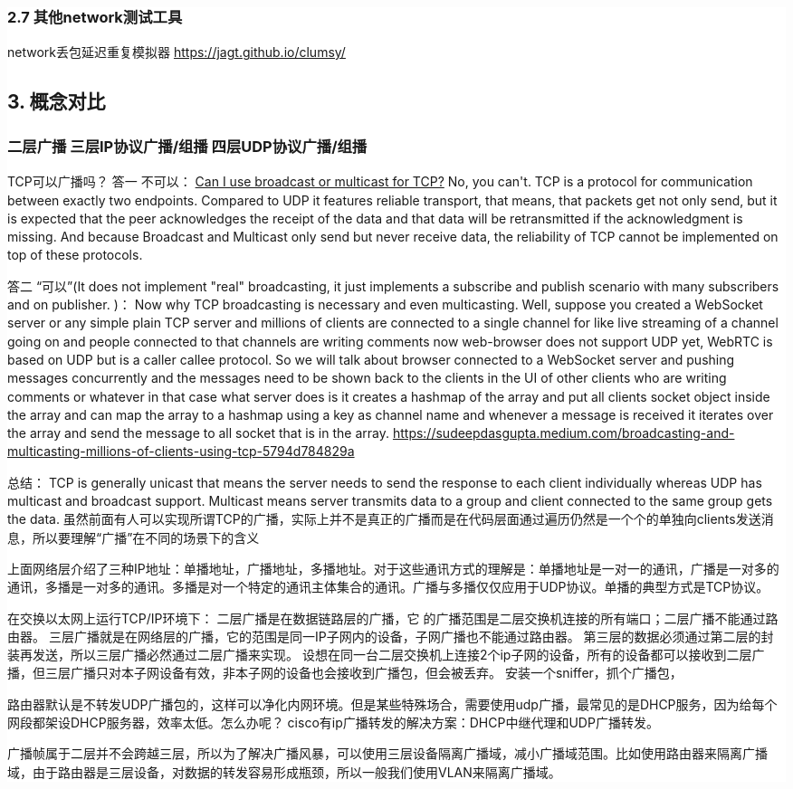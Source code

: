 
### 2.7 其他network测试工具

network丢包延迟重复模拟器 https://jagt.github.io/clumsy/

## 3. 概念对比

### 二层广播 三层IP协议广播/组播 四层UDP协议广播/组播 

TCP可以广播吗？
答一 不可以：
[Can I use broadcast or multicast for TCP?](https://stackoverflow.com/questions/21266008/can-i-use-broadcast-or-multicast-for-tcp)
No, you can't. TCP is a protocol for communication between exactly two endpoints. Compared to UDP it features reliable transport, that means, that packets get not only send, but it is expected that the peer acknowledges the receipt of the data and that data will be retransmitted if the acknowledgment is missing. And because Broadcast and Multicast only send but never receive data, the reliability of TCP cannot be implemented on top of these protocols.

答二 “可以”(It does not implement "real" broadcasting, it just implements a subscribe and publish scenario with many subscribers and on publisher. )：
Now why TCP broadcasting is necessary and even multicasting. Well, suppose you created a WebSocket server or any simple plain TCP server and millions of clients are connected to a single channel for like live streaming of a channel going on and people connected to that channels are writing comments now web-browser does not support UDP yet, WebRTC is based on UDP but is a caller callee protocol. So we will talk about browser connected to a WebSocket server and pushing messages concurrently and the messages need to be shown back to the clients in the UI of other clients who are writing comments or whatever in that case what server does is it creates a hashmap of the array and put all clients socket object inside the array and can map the array to a hashmap using a key as channel name and whenever a message is received it iterates over the array and send the message to all socket that is in the array. 
https://sudeepdasgupta.medium.com/broadcasting-and-multicasting-millions-of-clients-using-tcp-5794d784829a

总结：
TCP is generally unicast that means the server needs to send the response to each client individually whereas UDP has multicast and broadcast support. Multicast means server transmits data to a group and client connected to the same group gets the data. 
虽然前面有人可以实现所谓TCP的广播，实际上并不是真正的广播而是在代码层面通过遍历仍然是一个个的单独向clients发送消息，所以要理解“广播”在不同的场景下的含义

上面网络层介绍了三种IP地址：单播地址，广播地址，多播地址。对于这些通讯方式的理解是：单播地址是一对一的通讯，广播是一对多的通讯，多播是一对多的通讯。多播是对一个特定的通讯主体集合的通讯。广播与多播仅仅应用于UDP协议。单播的典型方式是TCP协议。

在交换以太网上运行TCP/IP环境下：
二层广播是在数据链路层的广播，它 的广播范围是二层交换机连接的所有端口；二层广播不能通过路由器。
三层广播就是在网络层的广播，它的范围是同一IP子网内的设备，子网广播也不能通过路由器。
第三层的数据必须通过第二层的封装再发送，所以三层广播必然通过二层广播来实现。
设想在同一台二层交换机上连接2个ip子网的设备，所有的设备都可以接收到二层广播，但三层广播只对本子网设备有效，非本子网的设备也会接收到广播包，但会被丢弃。
安装一个sniffer，抓个广播包，

路由器默认是不转发UDP广播包的，这样可以净化内网环境。但是某些特殊场合，需要使用udp广播，最常见的是DHCP服务，因为给每个网段都架设DHCP服务器，效率太低。怎么办呢？
cisco有ip广播转发的解决方案：DHCP中继代理和UDP广播转发。

广播帧属于二层并不会跨越三层，所以为了解决广播风暴，可以使用三层设备隔离广播域，减小广播域范围。比如使用路由器来隔离广播域，由于路由器是三层设备，对数据的转发容易形成瓶颈，所以一般我们使用VLAN来隔离广播域。

